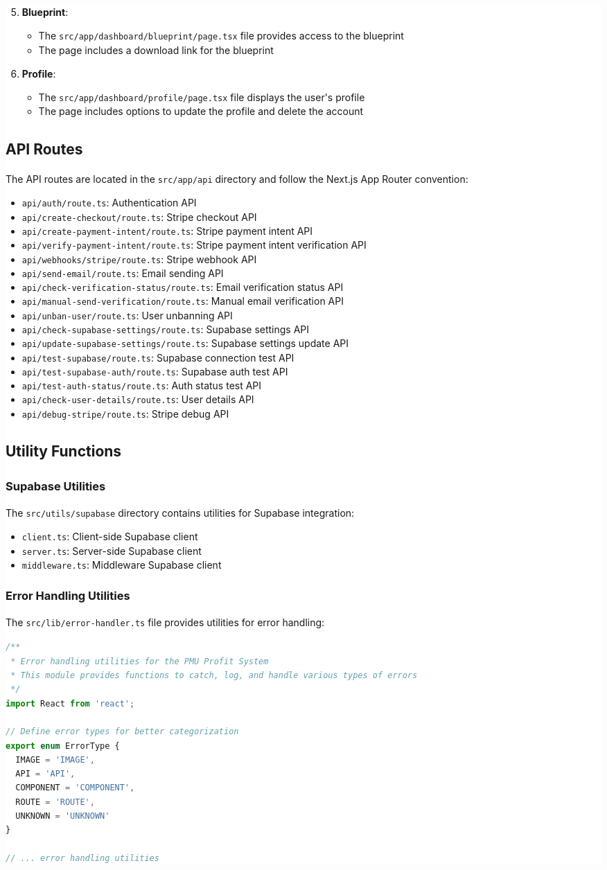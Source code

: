 5. **Blueprint**:
   - The `src/app/dashboard/blueprint/page.tsx` file provides access to the blueprint
   - The page includes a download link for the blueprint

6. **Profile**:
   - The `src/app/dashboard/profile/page.tsx` file displays the user's profile
   - The page includes options to update the profile and delete the account

## API Routes

The API routes are located in the `src/app/api` directory and follow the Next.js App Router convention:

- `api/auth/route.ts`: Authentication API
- `api/create-checkout/route.ts`: Stripe checkout API
- `api/create-payment-intent/route.ts`: Stripe payment intent API
- `api/verify-payment-intent/route.ts`: Stripe payment intent verification API
- `api/webhooks/stripe/route.ts`: Stripe webhook API
- `api/send-email/route.ts`: Email sending API
- `api/check-verification-status/route.ts`: Email verification status API
- `api/manual-send-verification/route.ts`: Manual email verification API
- `api/unban-user/route.ts`: User unbanning API
- `api/check-supabase-settings/route.ts`: Supabase settings API
- `api/update-supabase-settings/route.ts`: Supabase settings update API
- `api/test-supabase/route.ts`: Supabase connection test API
- `api/test-supabase-auth/route.ts`: Supabase auth test API
- `api/test-auth-status/route.ts`: Auth status test API
- `api/check-user-details/route.ts`: User details API
- `api/debug-stripe/route.ts`: Stripe debug API

## Utility Functions

### Supabase Utilities

The `src/utils/supabase` directory contains utilities for Supabase integration:

- `client.ts`: Client-side Supabase client
- `server.ts`: Server-side Supabase client
- `middleware.ts`: Middleware Supabase client

### Error Handling Utilities

The `src/lib/error-handler.ts` file provides utilities for error handling:

```typescript
/**
 * Error handling utilities for the PMU Profit System
 * This module provides functions to catch, log, and handle various types of errors
 */
import React from 'react';

// Define error types for better categorization
export enum ErrorType {
  IMAGE = 'IMAGE',
  API = 'API',
  COMPONENT = 'COMPONENT',
  ROUTE = 'ROUTE',
  UNKNOWN = 'UNKNOWN'
}

// ... error handling utilities
```
